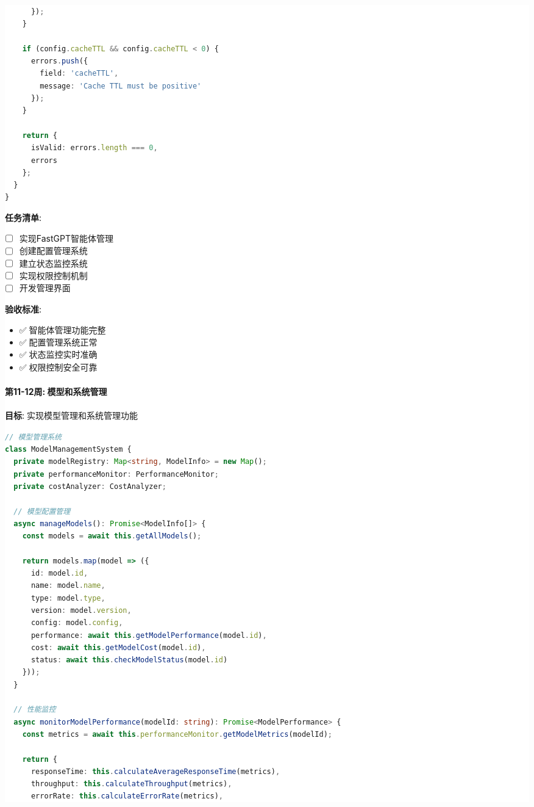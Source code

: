 ```typescript
      });
    }

    if (config.cacheTTL && config.cacheTTL < 0) {
      errors.push({
        field: 'cacheTTL',
        message: 'Cache TTL must be positive'
      });
    }

    return {
      isValid: errors.length === 0,
      errors
    };
  }
}
```

**任务清单**:
- [ ] 实现FastGPT智能体管理
- [ ] 创建配置管理系统
- [ ] 建立状态监控系统
- [ ] 实现权限控制机制
- [ ] 开发管理界面

**验收标准**:
- ✅ 智能体管理功能完整
- ✅ 配置管理系统正常
- ✅ 状态监控实时准确
- ✅ 权限控制安全可靠

#### 第11-12周: 模型和系统管理
**目标**: 实现模型管理和系统管理功能

```typescript
// 模型管理系统
class ModelManagementSystem {
  private modelRegistry: Map<string, ModelInfo> = new Map();
  private performanceMonitor: PerformanceMonitor;
  private costAnalyzer: CostAnalyzer;

  // 模型配置管理
  async manageModels(): Promise<ModelInfo[]> {
    const models = await this.getAllModels();

    return models.map(model => ({
      id: model.id,
      name: model.name,
      type: model.type,
      version: model.version,
      config: model.config,
      performance: await this.getModelPerformance(model.id),
      cost: await this.getModelCost(model.id),
      status: await this.checkModelStatus(model.id)
    }));
  }

  // 性能监控
  async monitorModelPerformance(modelId: string): Promise<ModelPerformance> {
    const metrics = await this.performanceMonitor.getModelMetrics(modelId);

    return {
      responseTime: this.calculateAverageResponseTime(metrics),
      throughput: this.calculateThroughput(metrics),
      errorRate: this.calculateErrorRate(metrics),
```